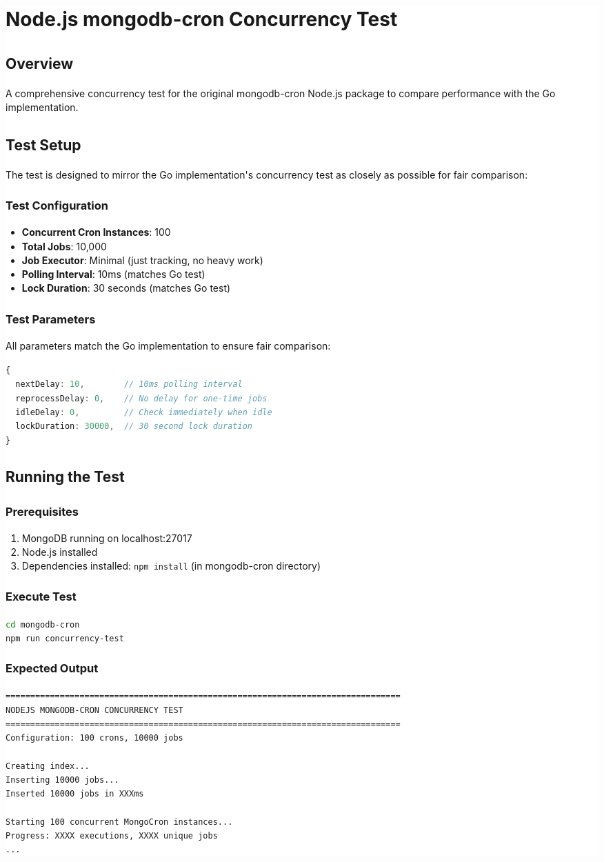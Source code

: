 # Node.js mongodb-cron Concurrency Test

## Overview

A comprehensive concurrency test for the original mongodb-cron Node.js package to compare performance with the Go implementation.

## Test Setup

The test is designed to mirror the Go implementation's concurrency test as closely as possible for fair comparison:

### Test Configuration

- **Concurrent Cron Instances**: 100
- **Total Jobs**: 10,000
- **Job Executor**: Minimal (just tracking, no heavy work)
- **Polling Interval**: 10ms (matches Go test)
- **Lock Duration**: 30 seconds (matches Go test)

### Test Parameters

All parameters match the Go implementation to ensure fair comparison:

```typescript
{
  nextDelay: 10,        // 10ms polling interval
  reprocessDelay: 0,    // No delay for one-time jobs
  idleDelay: 0,         // Check immediately when idle
  lockDuration: 30000,  // 30 second lock duration
}
```

## Running the Test

### Prerequisites

1. MongoDB running on localhost:27017
2. Node.js installed
3. Dependencies installed: `npm install` (in mongodb-cron directory)

### Execute Test

```bash
cd mongodb-cron
npm run concurrency-test
```

### Expected Output

```
================================================================================
NODEJS MONGODB-CRON CONCURRENCY TEST
================================================================================
Configuration: 100 crons, 10000 jobs

Creating index...
Inserting 10000 jobs...
Inserted 10000 jobs in XXXms

Starting 100 concurrent MongoCron instances...
Progress: XXXX executions, XXXX unique jobs
...
```